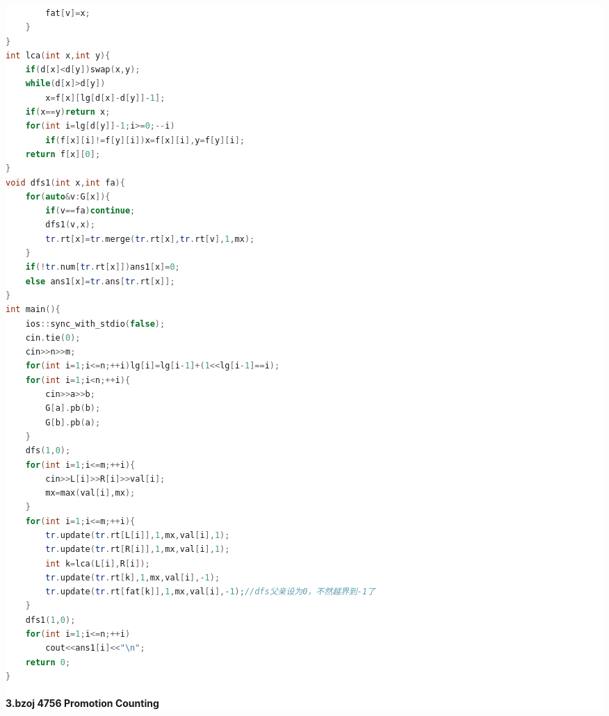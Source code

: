 ```cpp
        fat[v]=x;
    }
}
int lca(int x,int y){
    if(d[x]<d[y])swap(x,y);
    while(d[x]>d[y])
        x=f[x][lg[d[x]-d[y]]-1];
    if(x==y)return x;
    for(int i=lg[d[y]]-1;i>=0;--i)
        if(f[x][i]!=f[y][i])x=f[x][i],y=f[y][i];
    return f[x][0];
}
void dfs1(int x,int fa){
    for(auto&v:G[x]){
        if(v==fa)continue;
        dfs1(v,x);
        tr.rt[x]=tr.merge(tr.rt[x],tr.rt[v],1,mx);
    }
    if(!tr.num[tr.rt[x]])ans1[x]=0;
    else ans1[x]=tr.ans[tr.rt[x]];
}
int main(){
    ios::sync_with_stdio(false);
    cin.tie(0);
    cin>>n>>m;
    for(int i=1;i<=n;++i)lg[i]=lg[i-1]+(1<<lg[i-1]==i);
    for(int i=1;i<n;++i){
        cin>>a>>b;
        G[a].pb(b);
        G[b].pb(a);
    }
    dfs(1,0);
    for(int i=1;i<=m;++i){
        cin>>L[i]>>R[i]>>val[i];
        mx=max(val[i],mx);
    }
    for(int i=1;i<=m;++i){
        tr.update(tr.rt[L[i]],1,mx,val[i],1);
        tr.update(tr.rt[R[i]],1,mx,val[i],1);
        int k=lca(L[i],R[i]);
        tr.update(tr.rt[k],1,mx,val[i],-1);
        tr.update(tr.rt[fat[k]],1,mx,val[i],-1);//dfs父亲设为0，不然越界到-1了
    }
    dfs1(1,0);
    for(int i=1;i<=n;++i)
        cout<<ans1[i]<<"\n";
    return 0;
}
```

#### 3.bzoj 4756 Promotion Counting
